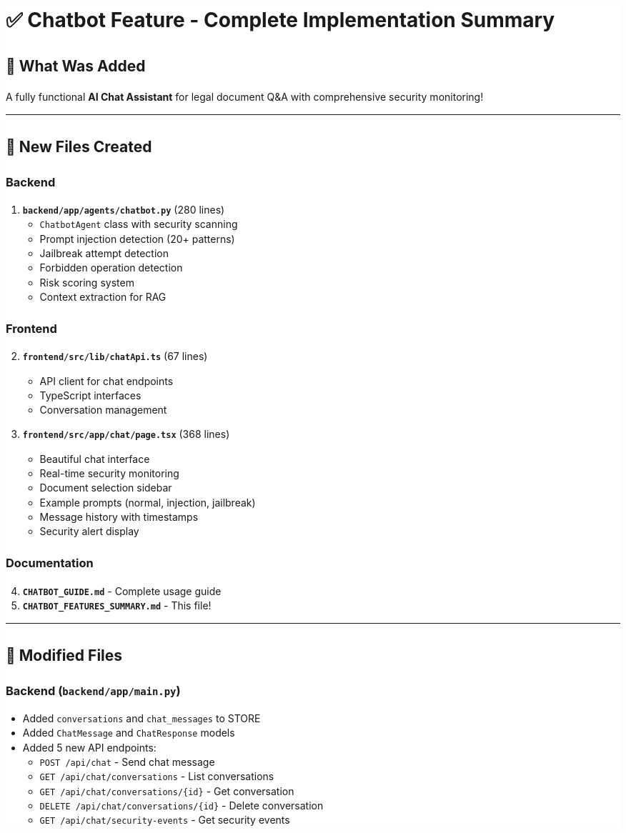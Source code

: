 # ✅ Chatbot Feature - Complete Implementation Summary

## 🎉 What Was Added

A fully functional **AI Chat Assistant** for legal document Q&A with comprehensive security monitoring!

---

## 📁 New Files Created

### Backend
1. **`backend/app/agents/chatbot.py`** (280 lines)
   - `ChatbotAgent` class with security scanning
   - Prompt injection detection (20+ patterns)
   - Jailbreak attempt detection
   - Forbidden operation detection
   - Risk scoring system
   - Context extraction for RAG

### Frontend
2. **`frontend/src/lib/chatApi.ts`** (67 lines)
   - API client for chat endpoints
   - TypeScript interfaces
   - Conversation management

3. **`frontend/src/app/chat/page.tsx`** (368 lines)
   - Beautiful chat interface
   - Real-time security monitoring
   - Document selection sidebar
   - Example prompts (normal, injection, jailbreak)
   - Message history with timestamps
   - Security alert display

### Documentation
4. **`CHATBOT_GUIDE.md`** - Complete usage guide
5. **`CHATBOT_FEATURES_SUMMARY.md`** - This file!

---

## 🔧 Modified Files

### Backend (`backend/app/main.py`)
- Added `conversations` and `chat_messages` to STORE
- Added `ChatMessage` and `ChatResponse` models
- Added 5 new API endpoints:
  - `POST /api/chat` - Send chat message
  - `GET /api/chat/conversations` - List conversations
  - `GET /api/chat/conversations/{id}` - Get conversation
  - `DELETE /api/chat/conversations/{id}` - Delete conversation
  - `GET /api/chat/security-events` - Get security events
